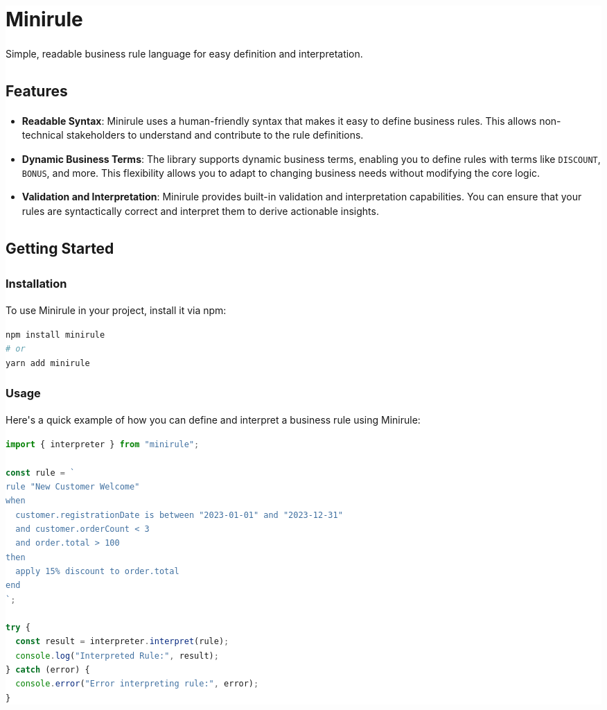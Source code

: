 # Minirule

Simple, readable business rule language for easy definition and interpretation.

## Features

- **Readable Syntax**: Minirule uses a human-friendly syntax that makes it easy to define business rules. This allows non-technical stakeholders to understand and contribute to the rule definitions.

- **Dynamic Business Terms**: The library supports dynamic business terms, enabling you to define rules with terms like `DISCOUNT`, `BONUS`, and more. This flexibility allows you to adapt to changing business needs without modifying the core logic.

- **Validation and Interpretation**: Minirule provides built-in validation and interpretation capabilities. You can ensure that your rules are syntactically correct and interpret them to derive actionable insights.

## Getting Started

### Installation

To use Minirule in your project, install it via npm:

```bash
npm install minirule
# or
yarn add minirule
```

### Usage

Here's a quick example of how you can define and interpret a business rule using Minirule:

```typescript
import { interpreter } from "minirule";

const rule = `
rule "New Customer Welcome"
when
  customer.registrationDate is between "2023-01-01" and "2023-12-31"
  and customer.orderCount < 3
  and order.total > 100
then
  apply 15% discount to order.total
end
`;

try {
  const result = interpreter.interpret(rule);
  console.log("Interpreted Rule:", result);
} catch (error) {
  console.error("Error interpreting rule:", error);
}
```

